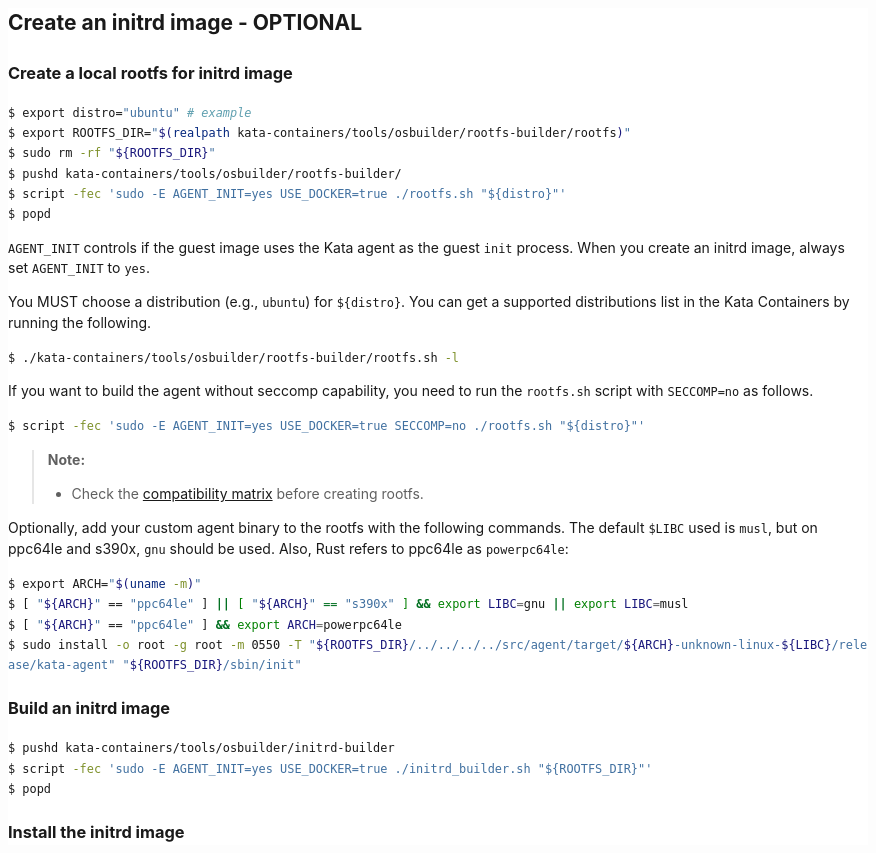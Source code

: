 ## Create an initrd image - OPTIONAL
### Create a local rootfs for initrd image

```bash
$ export distro="ubuntu" # example
$ export ROOTFS_DIR="$(realpath kata-containers/tools/osbuilder/rootfs-builder/rootfs)"
$ sudo rm -rf "${ROOTFS_DIR}"
$ pushd kata-containers/tools/osbuilder/rootfs-builder/
$ script -fec 'sudo -E AGENT_INIT=yes USE_DOCKER=true ./rootfs.sh "${distro}"'
$ popd
```
`AGENT_INIT` controls if the guest image uses the Kata agent as the guest `init` process. When you create an initrd image,
always set `AGENT_INIT` to `yes`.

You MUST choose a distribution (e.g., `ubuntu`) for `${distro}`.
You can get a supported distributions list in the Kata Containers by running the following.

```bash
$ ./kata-containers/tools/osbuilder/rootfs-builder/rootfs.sh -l
```

If you want to build the agent without seccomp capability, you need to run the `rootfs.sh` script with `SECCOMP=no` as follows.

```bash
$ script -fec 'sudo -E AGENT_INIT=yes USE_DOCKER=true SECCOMP=no ./rootfs.sh "${distro}"'
```

> **Note:**
>
> - Check the [compatibility matrix](../tools/osbuilder/README.md#platform-distro-compatibility-matrix) before creating rootfs.

Optionally, add your custom agent binary to the rootfs with the following commands. The default `$LIBC` used
is `musl`, but on ppc64le and s390x, `gnu` should be used. Also, Rust refers to ppc64le as `powerpc64le`:
```bash
$ export ARCH="$(uname -m)"
$ [ "${ARCH}" == "ppc64le" ] || [ "${ARCH}" == "s390x" ] && export LIBC=gnu || export LIBC=musl
$ [ "${ARCH}" == "ppc64le" ] && export ARCH=powerpc64le
$ sudo install -o root -g root -m 0550 -T "${ROOTFS_DIR}/../../../../src/agent/target/${ARCH}-unknown-linux-${LIBC}/release/kata-agent" "${ROOTFS_DIR}/sbin/init"
```

### Build an initrd image

```bash
$ pushd kata-containers/tools/osbuilder/initrd-builder
$ script -fec 'sudo -E AGENT_INIT=yes USE_DOCKER=true ./initrd_builder.sh "${ROOTFS_DIR}"'
$ popd
```

### Install the initrd image
